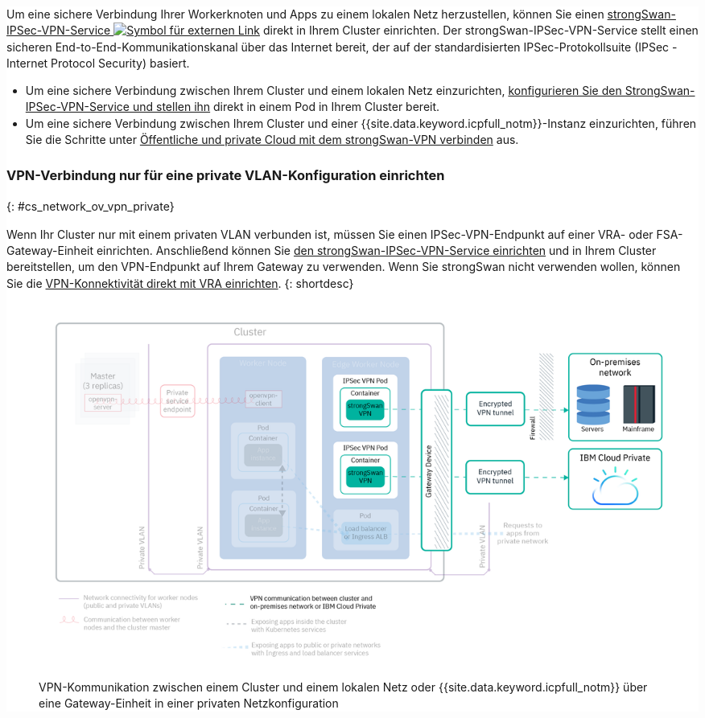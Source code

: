 Um eine sichere Verbindung Ihrer Workerknoten und Apps zu einem lokalen Netz herzustellen, können Sie einen [strongSwan-IPSec-VPN-Service ![Symbol für externen Link](../icons/launch-glyph.svg "Symbol für externen Link")](https://www.strongswan.org/about.html) direkt in Ihrem Cluster einrichten. Der strongSwan-IPSec-VPN-Service stellt einen sicheren End-to-End-Kommunikationskanal über das Internet bereit, der auf der standardisierten IPSec-Protokollsuite (IPSec - Internet Protocol Security) basiert.
* Um eine sichere Verbindung zwischen Ihrem Cluster und einem lokalen Netz einzurichten, [konfigurieren Sie den StrongSwan-IPSec-VPN-Service und stellen ihn](/docs/containers?topic=containers-vpn#vpn-setup) direkt in einem Pod in Ihrem Cluster bereit.
* Um eine sichere Verbindung zwischen Ihrem Cluster und einer {{site.data.keyword.icpfull_notm}}-Instanz einzurichten, führen Sie die Schritte unter [Öffentliche und private Cloud mit dem strongSwan-VPN verbinden](/docs/containers?topic=containers-hybrid_iks_icp#hybrid_vpn) aus.

### VPN-Verbindung nur für eine private VLAN-Konfiguration einrichten
{: #cs_network_ov_vpn_private}

Wenn Ihr Cluster nur mit einem privaten VLAN verbunden ist, müssen Sie einen IPSec-VPN-Endpunkt auf einer VRA- oder FSA-Gateway-Einheit einrichten. Anschließend können Sie [den strongSwan-IPSec-VPN-Service einrichten](/docs/containers?topic=containers-vpn#vpn-setup) und in Ihrem Cluster bereitstellen, um den VPN-Endpunkt auf Ihrem Gateway zu verwenden. Wenn Sie strongSwan nicht verwenden wollen, können Sie die [VPN-Konnektivität direkt mit VRA einrichten](/docs/containers?topic=containers-vpn#vyatta).
{: shortdesc}

<p>
<figure>
 <img src="images/cs_network_ov_vpn_private-01.png" alt="VPN-Kommunikation zwischen einem Cluster und einem lokalen Netz oder {{site.data.keyword.icpfull_notm}} über eine Gateway-Einheit in einer privaten Netzkonfiguration">
 <figcaption>VPN-Kommunikation zwischen einem Cluster und einem lokalen Netz oder {{site.data.keyword.icpfull_notm}} über eine Gateway-Einheit in einer privaten Netzkonfiguration</figcaption>
</figure>
</p>
